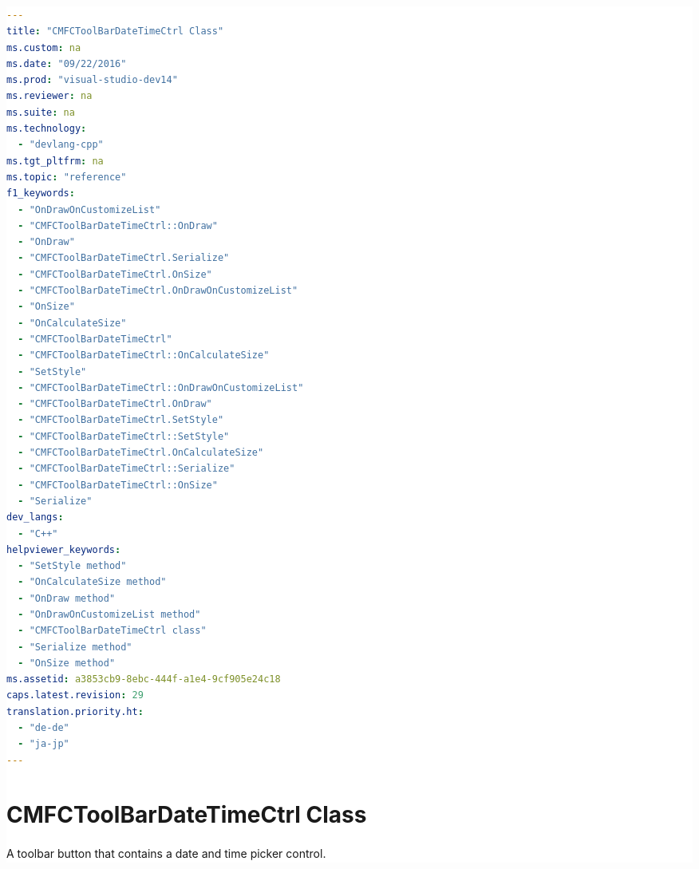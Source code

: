 ```yaml
---
title: "CMFCToolBarDateTimeCtrl Class"
ms.custom: na
ms.date: "09/22/2016"
ms.prod: "visual-studio-dev14"
ms.reviewer: na
ms.suite: na
ms.technology: 
  - "devlang-cpp"
ms.tgt_pltfrm: na
ms.topic: "reference"
f1_keywords: 
  - "OnDrawOnCustomizeList"
  - "CMFCToolBarDateTimeCtrl::OnDraw"
  - "OnDraw"
  - "CMFCToolBarDateTimeCtrl.Serialize"
  - "CMFCToolBarDateTimeCtrl.OnSize"
  - "CMFCToolBarDateTimeCtrl.OnDrawOnCustomizeList"
  - "OnSize"
  - "OnCalculateSize"
  - "CMFCToolBarDateTimeCtrl"
  - "CMFCToolBarDateTimeCtrl::OnCalculateSize"
  - "SetStyle"
  - "CMFCToolBarDateTimeCtrl::OnDrawOnCustomizeList"
  - "CMFCToolBarDateTimeCtrl.OnDraw"
  - "CMFCToolBarDateTimeCtrl.SetStyle"
  - "CMFCToolBarDateTimeCtrl::SetStyle"
  - "CMFCToolBarDateTimeCtrl.OnCalculateSize"
  - "CMFCToolBarDateTimeCtrl::Serialize"
  - "CMFCToolBarDateTimeCtrl::OnSize"
  - "Serialize"
dev_langs: 
  - "C++"
helpviewer_keywords: 
  - "SetStyle method"
  - "OnCalculateSize method"
  - "OnDraw method"
  - "OnDrawOnCustomizeList method"
  - "CMFCToolBarDateTimeCtrl class"
  - "Serialize method"
  - "OnSize method"
ms.assetid: a3853cb9-8ebc-444f-a1e4-9cf905e24c18
caps.latest.revision: 29
translation.priority.ht: 
  - "de-de"
  - "ja-jp"
---
```

# CMFCToolBarDateTimeCtrl Class
A toolbar button that contains a date and time picker control.  
  